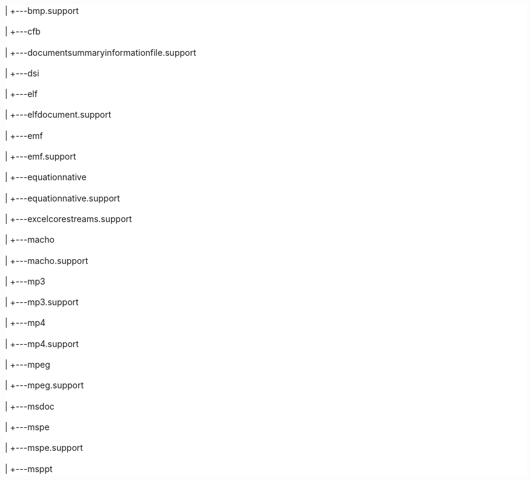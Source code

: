 | +---bmp.support

| +---cfb

| +---documentsummaryinformationfile.support

| +---dsi

| +---elf

| +---elfdocument.support

| +---emf

| +---emf.support

| +---equationnative

| +---equationnative.support

| +---excelcorestreams.support

| +---macho

| +---macho.support

| +---mp3

| +---mp3.support

| +---mp4

| +---mp4.support

| +---mpeg

| +---mpeg.support

| +---msdoc

| +---mspe

| +---mspe.support

| +---msppt
